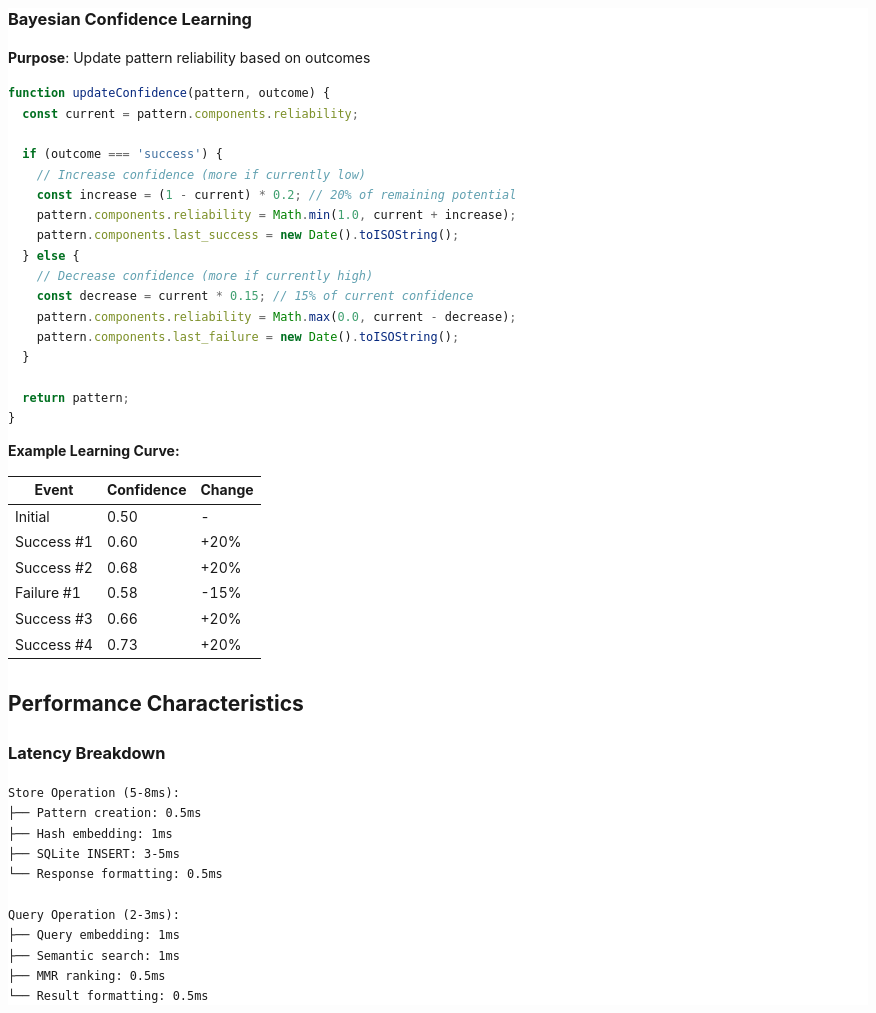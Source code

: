 ### Bayesian Confidence Learning

**Purpose**: Update pattern reliability based on outcomes

```javascript
function updateConfidence(pattern, outcome) {
  const current = pattern.components.reliability;

  if (outcome === 'success') {
    // Increase confidence (more if currently low)
    const increase = (1 - current) * 0.2; // 20% of remaining potential
    pattern.components.reliability = Math.min(1.0, current + increase);
    pattern.components.last_success = new Date().toISOString();
  } else {
    // Decrease confidence (more if currently high)
    const decrease = current * 0.15; // 15% of current confidence
    pattern.components.reliability = Math.max(0.0, current - decrease);
    pattern.components.last_failure = new Date().toISOString();
  }

  return pattern;
}
```

**Example Learning Curve:**

| Event | Confidence | Change |
|-------|-----------|--------|
| Initial | 0.50 | - |
| Success #1 | 0.60 | +20% |
| Success #2 | 0.68 | +20% |
| Failure #1 | 0.58 | -15% |
| Success #3 | 0.66 | +20% |
| Success #4 | 0.73 | +20% |

## Performance Characteristics

### Latency Breakdown

```
Store Operation (5-8ms):
├── Pattern creation: 0.5ms
├── Hash embedding: 1ms
├── SQLite INSERT: 3-5ms
└── Response formatting: 0.5ms

Query Operation (2-3ms):
├── Query embedding: 1ms
├── Semantic search: 1ms
├── MMR ranking: 0.5ms
└── Result formatting: 0.5ms
```
